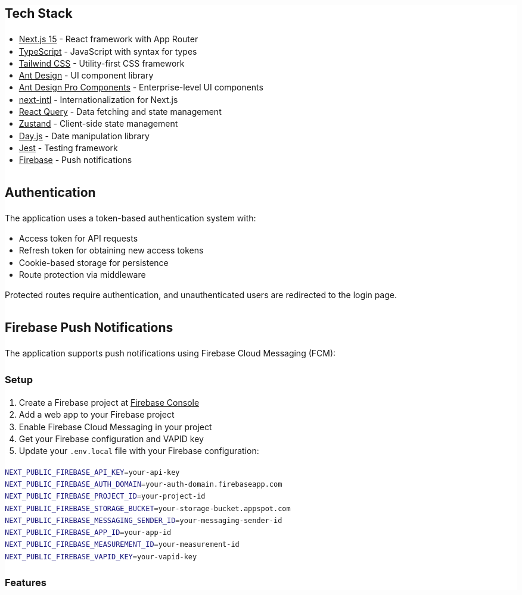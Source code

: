 ```
```

## Tech Stack

- [Next.js 15](https://nextjs.org/) - React framework with App Router
- [TypeScript](https://www.typescriptlang.org/) - JavaScript with syntax for types
- [Tailwind CSS](https://tailwindcss.com/) - Utility-first CSS framework
- [Ant Design](https://ant.design/) - UI component library
- [Ant Design Pro Components](https://procomponents.ant.design/) - Enterprise-level UI components
- [next-intl](https://next-intl-docs.vercel.app/) - Internationalization for Next.js
- [React Query](https://tanstack.com/query/latest) - Data fetching and state management
- [Zustand](https://github.com/pmndrs/zustand) - Client-side state management
- [Day.js](https://day.js.org/) - Date manipulation library
- [Jest](https://jestjs.io/) - Testing framework
- [Firebase](https://firebase.google.com/) - Push notifications

## Authentication

The application uses a token-based authentication system with:

- Access token for API requests
- Refresh token for obtaining new access tokens
- Cookie-based storage for persistence
- Route protection via middleware

Protected routes require authentication, and unauthenticated users are redirected to the login page.

## Firebase Push Notifications

The application supports push notifications using Firebase Cloud Messaging (FCM):

### Setup

1. Create a Firebase project at [Firebase Console](https://console.firebase.google.com/)
2. Add a web app to your Firebase project
3. Enable Firebase Cloud Messaging in your project
4. Get your Firebase configuration and VAPID key
5. Update your `.env.local` file with your Firebase configuration:

```bash
NEXT_PUBLIC_FIREBASE_API_KEY=your-api-key
NEXT_PUBLIC_FIREBASE_AUTH_DOMAIN=your-auth-domain.firebaseapp.com
NEXT_PUBLIC_FIREBASE_PROJECT_ID=your-project-id
NEXT_PUBLIC_FIREBASE_STORAGE_BUCKET=your-storage-bucket.appspot.com
NEXT_PUBLIC_FIREBASE_MESSAGING_SENDER_ID=your-messaging-sender-id
NEXT_PUBLIC_FIREBASE_APP_ID=your-app-id
NEXT_PUBLIC_FIREBASE_MEASUREMENT_ID=your-measurement-id
NEXT_PUBLIC_FIREBASE_VAPID_KEY=your-vapid-key
```

### Features
